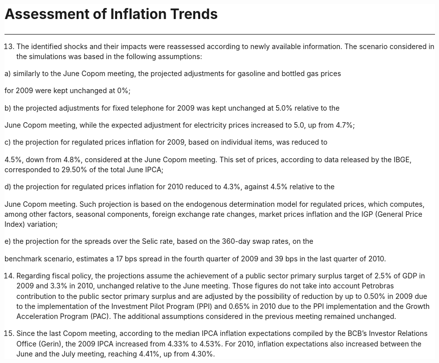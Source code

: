 
# Assessment of Inflation Trends


-----

13. The identified shocks and their impacts were reassessed according to newly available information. The
scenario considered in the simulations was based in the following assumptions:

a) similarly to the June Copom meeting, the projected adjustments for gasoline and bottled gas prices

for 2009 were kept unchanged at 0%;

b) the projected adjustments for fixed telephone for 2009 was kept unchanged at 5.0% relative to the

June Copom meeting, while the expected adjustment for electricity prices increased to 5.0, up from
4.7%;

c) the projection for regulated prices inflation for 2009, based on individual items, was reduced to

4.5%, down from 4.8%, considered at the June Copom meeting. This set of prices, according to
data released by the IBGE, corresponded to 29.50% of the total June IPCA;

d) the projection for regulated prices inflation for 2010 reduced to 4.3%, against 4.5% relative to the

June Copom meeting. Such projection is based on the endogenous determination model for
regulated prices, which computes, among other factors, seasonal components, foreign exchange
rate changes, market prices inflation and the IGP (General Price Index) variation;

e) the projection for the spreads over the Selic rate, based on the 360-day swap rates, on the

benchmark scenario, estimates a 17 bps spread in the fourth quarter of 2009 and 39 bps in the last
quarter of 2010.

14. Regarding fiscal policy, the projections assume the achievement of a public sector primary surplus target of
2.5% of GDP in 2009 and 3.3% in 2010, unchanged relative to the June meeting. Those figures do not take into
account Petrobras contribution to the public sector primary surplus and are adjusted by the possibility of reduction
by up to 0.50% in 2009 due to the implementation of the Investment Pilot Program (PPI) and 0.65% in 2010 due to
the PPI implementation and the Growth Acceleration Program (PAC). The additional assumptions considered in the
previous meeting remained unchanged.

15. Since the last Copom meeting, according to the median IPCA inflation expectations compiled by the BCB’s
Investor Relations Office (Gerin), the 2009 IPCA increased from 4.33% to 4.53%. For 2010, inflation expectations
also increased between the June and the July meeting, reaching 4.41%, up from 4.30%.

